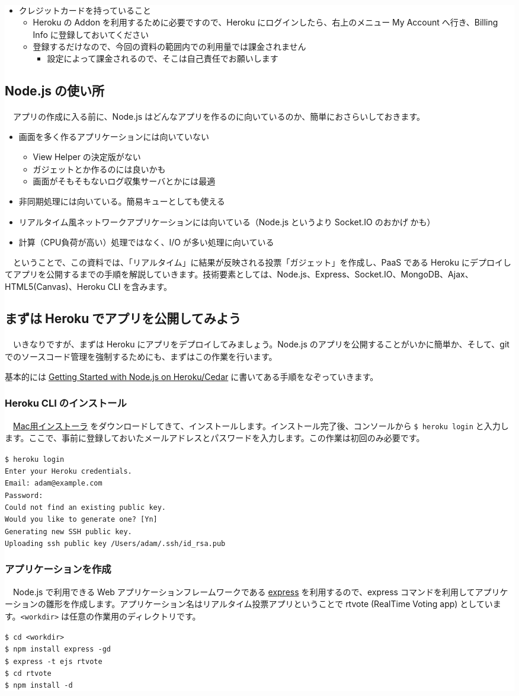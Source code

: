 * クレジットカードを持っていること
  * Heroku の Addon を利用するために必要ですので、Heroku にログインしたら、右上のメニュー My Account へ行き、Billing Info に登録しておいてください
  * 登録するだけなので、今回の資料の範囲内での利用量では課金されません
    * 設定によって課金されるので、そこは自己責任でお願いします

Node.js の使い所
----------------

　アプリの作成に入る前に、Node.js はどんなアプリを作るのに向いているのか、簡単におさらいしておきます。

* 画面を多く作るアプリケーションには向いていない
  * View Helper の決定版がない
  * ガジェットとか作るのには良いかも
  * 画面がそもそもないログ収集サーバとかには最適

* 非同期処理には向いている。簡易キューとしても使える

* リアルタイム風ネットワークアプリケーションには向いている（Node.js というより Socket.IO のおかげ
かも）

* 計算（CPU負荷が高い）処理ではなく、I/O が多い処理に向いている

　ということで、この資料では、「リアルタイム」に結果が反映される投票「ガジェット」を作成し、PaaS である Heroku にデプロイしてアプリを公開するまでの手順を解説していきます。技術要素としては、Node.js、Express、Socket.IO、MongoDB、Ajax、HTML5(Canvas)、Heroku CLI を含みます。

まずは Heroku でアプリを公開してみよう
----------------------------------

　いきなりですが、まずは Heroku にアプリをデプロイしてみましょう。Node.js のアプリを公開することがいかに簡単か、そして、git でのソースコード管理を強制するためにも、まずはこの作業を行います。

基本的には [Getting Started with Node.js on Heroku/Cedar](http://devcenter.heroku.com/articles/node-js) に書いてある手順をなぞっていきます。

### Heroku CLI のインストール

　[Mac用インストーラ](http://toolbelt.herokuapp.com/osx/download) をダウンロードしてきて、インストールします。インストール完了後、コンソールから `$ heroku login` と入力します。ここで、事前に登録しておいたメールアドレスとパスワードを入力します。この作業は初回のみ必要です。

    $ heroku login
    Enter your Heroku credentials.
    Email: adam@example.com
    Password:
    Could not find an existing public key.
    Would you like to generate one? [Yn]
    Generating new SSH public key.
    Uploading ssh public key /Users/adam/.ssh/id_rsa.pub

### アプリケーションを作成

　Node.js で利用できる Web アプリケーションフレームワークである [express](http://expressjs.com/) を利用するので、express コマンドを利用してアプリケーションの雛形を作成します。アプリケーション名はリアルタイム投票アプリということで rtvote (RealTime Voting app) としています。`<workdir>` は任意の作業用のディレクトリです。

    $ cd <workdir>
    $ npm install express -gd
    $ express -t ejs rtvote
    $ cd rtvote
    $ npm install -d

